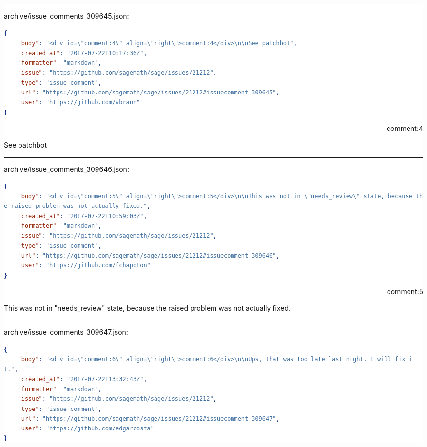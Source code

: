 

---

archive/issue_comments_309645.json:
```json
{
    "body": "<div id=\"comment:4\" align=\"right\">comment:4</div>\n\nSee patchbot",
    "created_at": "2017-07-22T10:17:36Z",
    "formatter": "markdown",
    "issue": "https://github.com/sagemath/sage/issues/21212",
    "type": "issue_comment",
    "url": "https://github.com/sagemath/sage/issues/21212#issuecomment-309645",
    "user": "https://github.com/vbraun"
}
```

<div id="comment:4" align="right">comment:4</div>

See patchbot



---

archive/issue_comments_309646.json:
```json
{
    "body": "<div id=\"comment:5\" align=\"right\">comment:5</div>\n\nThis was not in \"needs_review\" state, because the raised problem was not actually fixed.",
    "created_at": "2017-07-22T10:59:03Z",
    "formatter": "markdown",
    "issue": "https://github.com/sagemath/sage/issues/21212",
    "type": "issue_comment",
    "url": "https://github.com/sagemath/sage/issues/21212#issuecomment-309646",
    "user": "https://github.com/fchapoton"
}
```

<div id="comment:5" align="right">comment:5</div>

This was not in "needs_review" state, because the raised problem was not actually fixed.



---

archive/issue_comments_309647.json:
```json
{
    "body": "<div id=\"comment:6\" align=\"right\">comment:6</div>\n\nUps, that was too late last night. I will fix it.",
    "created_at": "2017-07-22T13:32:43Z",
    "formatter": "markdown",
    "issue": "https://github.com/sagemath/sage/issues/21212",
    "type": "issue_comment",
    "url": "https://github.com/sagemath/sage/issues/21212#issuecomment-309647",
    "user": "https://github.com/edgarcosta"
}
```
